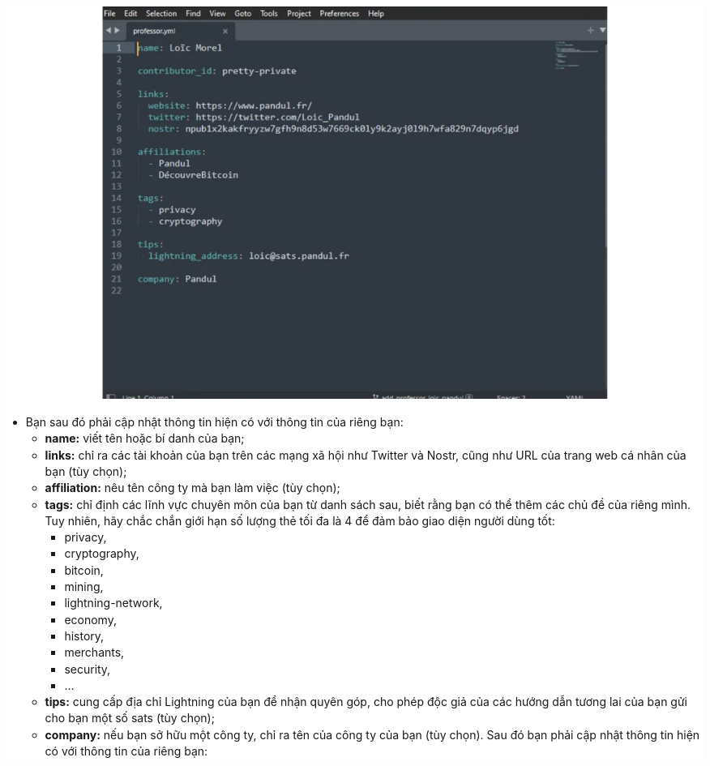 ![hướng dẫn](assets/16.webp)
- Bạn sau đó phải cập nhật thông tin hiện có với thông tin của riêng bạn:
	- **name:** viết tên hoặc bí danh của bạn;
	- **links:** chỉ ra các tài khoản của bạn trên các mạng xã hội như Twitter và Nostr, cũng như URL của trang web cá nhân của bạn (tùy chọn);
	- **affiliation:** nêu tên công ty mà bạn làm việc (tùy chọn);
	- **tags:** chỉ định các lĩnh vực chuyên môn của bạn từ danh sách sau, biết rằng bạn có thể thêm các chủ đề của riêng mình. Tuy nhiên, hãy chắc chắn giới hạn số lượng thẻ tối đa là 4 để đảm bảo giao diện người dùng tốt:
	    - privacy,
	    - cryptography,
	    - bitcoin,
	    - mining,
	    - lightning-network,
	    - economy,
	    - history,
	    - merchants,
	    - security,
	    - ...
	- **tips:** cung cấp địa chỉ Lightning của bạn để nhận quyên góp, cho phép độc giả của các hướng dẫn tương lai của bạn gửi cho bạn một số sats (tùy chọn);
	- **company:** nếu bạn sở hữu một công ty, chỉ ra tên của công ty của bạn (tùy chọn). Sau đó bạn phải cập nhật thông tin hiện có với thông tin của riêng bạn: